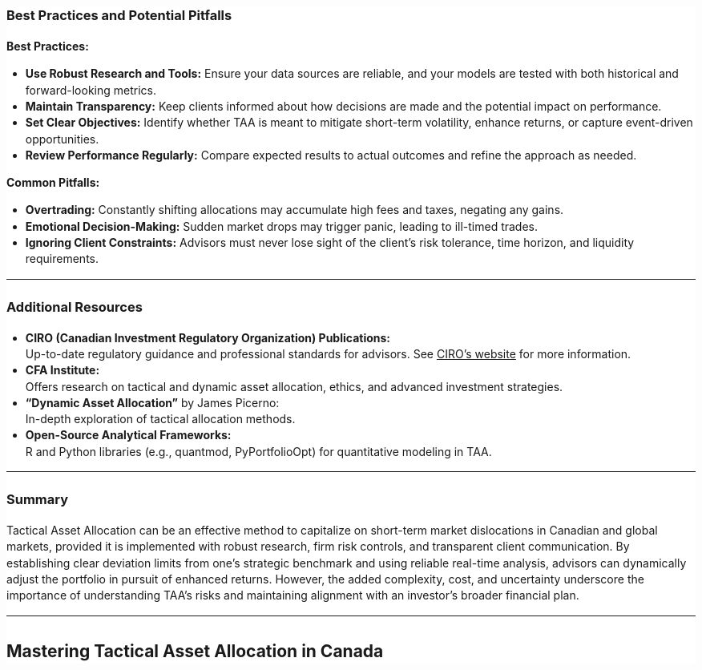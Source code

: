 
### Best Practices and Potential Pitfalls

**Best Practices:**

- **Use Robust Research and Tools:** Ensure your data sources are reliable, and your models are tested with both historical and forward-looking metrics.  
- **Maintain Transparency:** Keep clients informed about how decisions are made and the potential impact on performance.  
- **Set Clear Objectives:** Identify whether TAA is meant to mitigate short-term volatility, enhance returns, or capture event-driven opportunities.  
- **Review Performance Regularly:** Compare expected results to actual outcomes and refine the approach as needed.

**Common Pitfalls:**

- **Overtrading:** Constantly shifting allocations may accumulate high fees and taxes, negating any gains.  
- **Emotional Decision-Making:** Sudden market drops may trigger panic, leading to ill-timed trades.  
- **Ignoring Client Constraints:** Advisors must never lose sight of the client’s risk tolerance, time horizon, and liquidity requirements.

---

### Additional Resources

- **CIRO (Canadian Investment Regulatory Organization) Publications:**  
  Up-to-date regulatory guidance and professional standards for advisors. See [CIRO’s website](https://www.ciro.ca) for more information.
- **CFA Institute:**  
  Offers research on tactical and dynamic asset allocation, ethics, and advanced investment strategies.  
- **“Dynamic Asset Allocation”** by James Picerno:  
  In-depth exploration of tactical allocation methods.  
- **Open-Source Analytical Frameworks:**  
  R and Python libraries (e.g., quantmod, PyPortfolioOpt) for quantitative modeling in TAA.

---

### Summary

Tactical Asset Allocation can be an effective method to capitalize on short-term market dislocations in Canadian and global markets, provided it is implemented with robust research, firm risk controls, and transparent client communication. By establishing clear deviation limits from one’s strategic benchmark and using reliable real-time analysis, advisors can dynamically adjust the portfolio in pursuit of enhanced returns. However, the added complexity, cost, and uncertainty underscore the importance of understanding TAA’s risks and maintaining alignment with an investor’s broader financial plan.

---

## Mastering Tactical Asset Allocation in Canada
